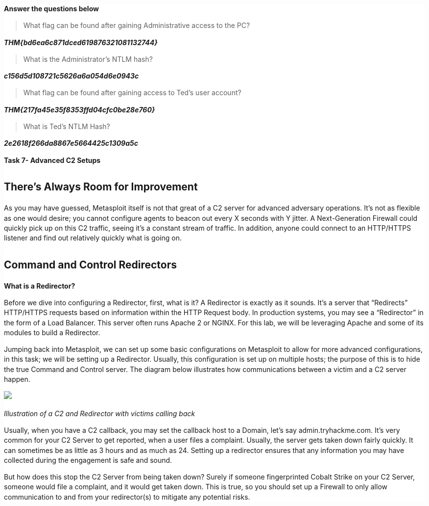 **Answer the questions below**

> What flag can be found after gaining Administrative access to the PC?

**_THM{bd6ea6c871dced619876321081132744}_**

> What is the Administrator’s NTLM hash?

**_c156d5d108721c5626a6a054d6e0943c_**

> What flag can be found after gaining access to Ted’s user account?

**_THM{217fa45e35f8353ffd04cfc0be28e760}_**

> What is Ted’s NTLM Hash?

**_2e2618f266da8867e5664425c1309a5c_**

**Task 7- Advanced C2 Setups**

## There’s Always Room for Improvement

As you may have guessed, Metasploit itself is not that great of a C2 server for advanced adversary operations. It’s not as flexible as one would desire; you cannot configure agents to beacon out every X seconds with Y jitter. A Next-Generation Firewall could quickly pick up on this C2 traffic, seeing it’s a constant stream of traffic. In addition, anyone could connect to an HTTP/HTTPS listener and find out relatively quickly what is going on.

## Command and Control Redirectors

**What is a Redirector?**

Before we dive into configuring a Redirector, first, what is it? A Redirector is exactly as it sounds. It’s a server that “Redirects” HTTP/HTTPS requests based on information within the HTTP Request body. In production systems, you may see a “Redirector” in the form of a Load Balancer. This server often runs Apache 2 or NGINX. For this lab, we will be leveraging Apache and some of its modules to build a Redirector.

Jumping back into Metasploit, we can set up some basic configurations on Metasploit to allow for more advanced configurations, in this task; we will be setting up a Redirector. Usually, this configuration is set up on multiple hosts; the purpose of this is to hide the true Command and Control server. The diagram below illustrates how communications between a victim and a C2 server happen.

![](https://miro.medium.com/v2/resize:fit:1400/0*qMuKLEA2GkZ1wgXs.png)

_Illustration of a C2 and Redirector with victims calling back_

Usually, when you have a C2 callback, you may set the callback host to a Domain, let’s say admin.tryhackme.com. It’s very common for your C2 Server to get reported, when a user files a complaint. Usually, the server gets taken down fairly quickly. It can sometimes be as little as 3 hours and as much as 24. Setting up a redirector ensures that any information you may have collected during the engagement is safe and sound.

But how does this stop the C2 Server from being taken down? Surely if someone fingerprinted Cobalt Strike on your C2 Server, someone would file a complaint, and it would get taken down. This is true, so you should set up a Firewall to only allow communication to and from your redirector(s) to mitigate any potential risks.
